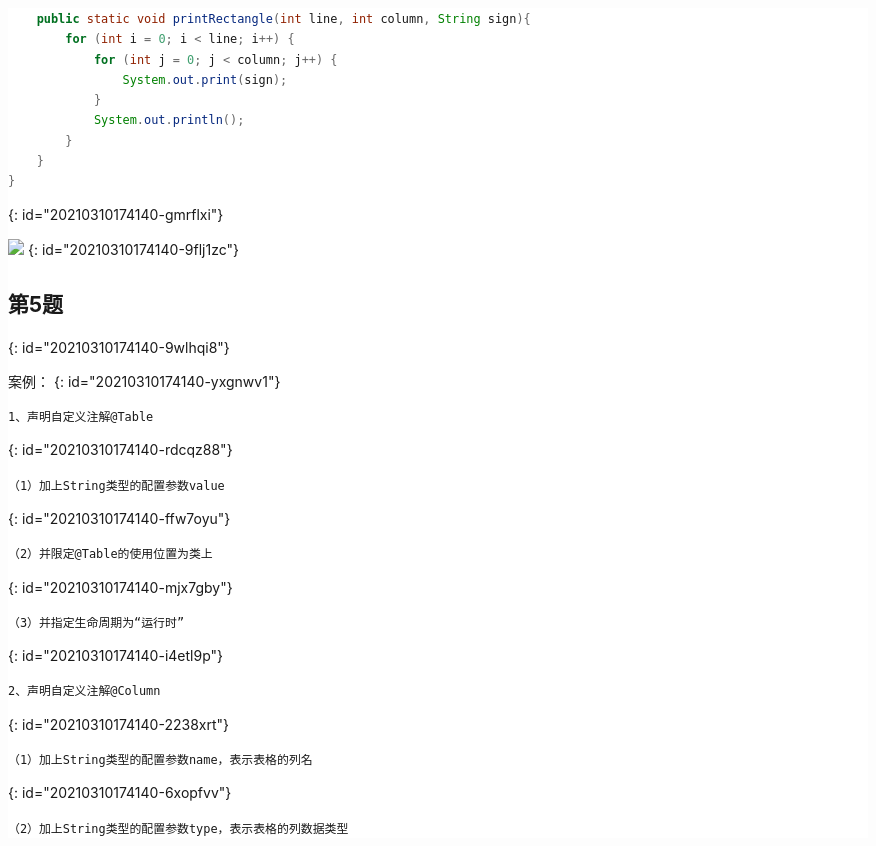 ```java
	public static void printRectangle(int line, int column, String sign){
		for (int i = 0; i < line; i++) {
			for (int j = 0; j < column; j++) {
				System.out.print(sign);
			}
			System.out.println();
		}
	}
}
```
{: id="20210310174140-gmrflxi"}

![](imgs/1559467323991.png)
{: id="20210310174140-9flj1zc"}

## 第5题
{: id="20210310174140-9wlhqi8"}

案例：
{: id="20210310174140-yxgnwv1"}

```
1、声明自定义注解@Table
```

{: id="20210310174140-rdcqz88"}

```
（1）加上String类型的配置参数value
```

{: id="20210310174140-ffw7oyu"}

```
（2）并限定@Table的使用位置为类上
```

{: id="20210310174140-mjx7gby"}

```
（3）并指定生命周期为“运行时”
```

{: id="20210310174140-i4etl9p"}

```
2、声明自定义注解@Column
```

{: id="20210310174140-2238xrt"}

```
（1）加上String类型的配置参数name，表示表格的列名
```

{: id="20210310174140-6xopfvv"}

```
（2）加上String类型的配置参数type，表示表格的列数据类型
```
